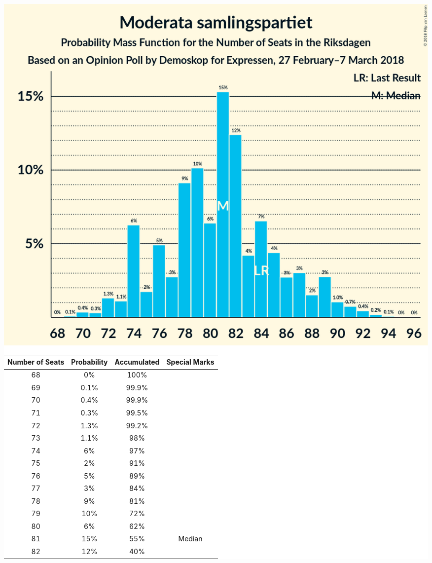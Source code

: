 ![Graph with seats probability mass function not yet produced](2018-03-07-Demoskop-seats-pmf-moderatasamlingspartiet.png "Seats Probability Mass Function")

| Number of Seats | Probability | Accumulated | Special Marks |
|:---------------:|:-----------:|:-----------:|:-------------:|
| 68 | 0% | 100% |  |
| 69 | 0.1% | 99.9% |  |
| 70 | 0.4% | 99.9% |  |
| 71 | 0.3% | 99.5% |  |
| 72 | 1.3% | 99.2% |  |
| 73 | 1.1% | 98% |  |
| 74 | 6% | 97% |  |
| 75 | 2% | 91% |  |
| 76 | 5% | 89% |  |
| 77 | 3% | 84% |  |
| 78 | 9% | 81% |  |
| 79 | 10% | 72% |  |
| 80 | 6% | 62% |  |
| 81 | 15% | 55% | Median |
| 82 | 12% | 40% |  |